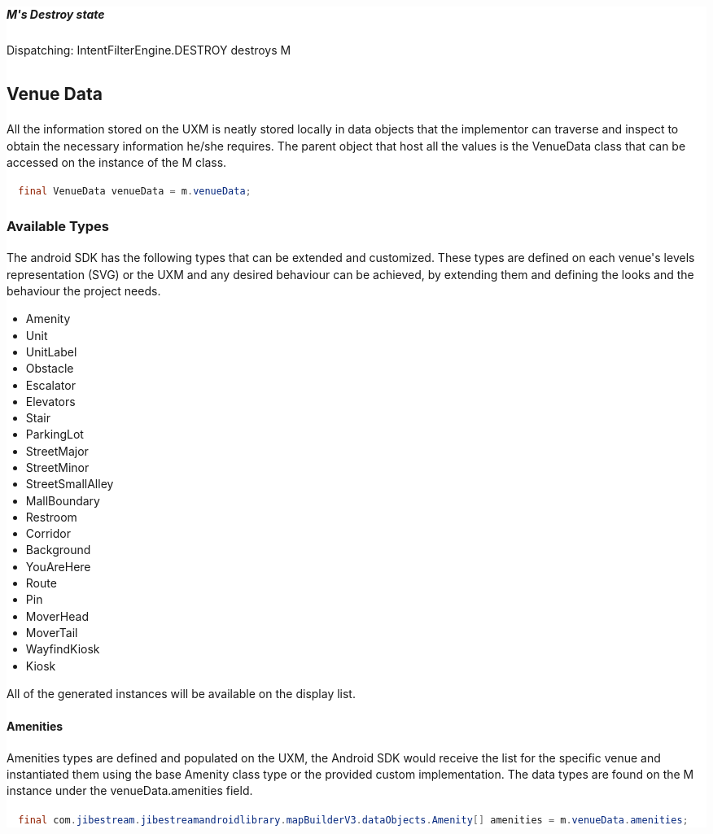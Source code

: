 ##### M's Destroy state
Dispatching: IntentFilterEngine.DESTROY
destroys M

## Venue Data
All the information stored on the UXM is neatly stored locally in data objects that the implementor can traverse and inspect to obtain the necessary information he/she requires.
The parent object that host all the values is the VenueData class that can be accessed on the instance of the M class.
```Java
  final VenueData venueData = m.venueData;        
```

### Available Types
The android SDK has the following types that can be extended and customized. 
These types are defined on each venue's levels representation (SVG) or the UXM and any desired behaviour can be achieved, by extending them and defining the looks and the behaviour the project needs.

* Amenity
* Unit
* UnitLabel
* Obstacle
* Escalator
* Elevators
* Stair
* ParkingLot
* StreetMajor
* StreetMinor
* StreetSmallAlley
* MallBoundary
* Restroom
* Corridor
* Background
* YouAreHere
* Route
* Pin
* MoverHead
* MoverTail
* WayfindKiosk
* Kiosk

All of the generated instances will be available on the display list.
 
#### Amenities
Amenities types are defined and populated on the UXM, the Android SDK would receive the list for the specific venue and instantiated them using the base Amenity class type or the provided custom implementation. 
The data types are found on the M instance under the venueData.amenities field. 
```Java
  final com.jibestream.jibestreamandroidlibrary.mapBuilderV3.dataObjects.Amenity[] amenities = m.venueData.amenities;
```
